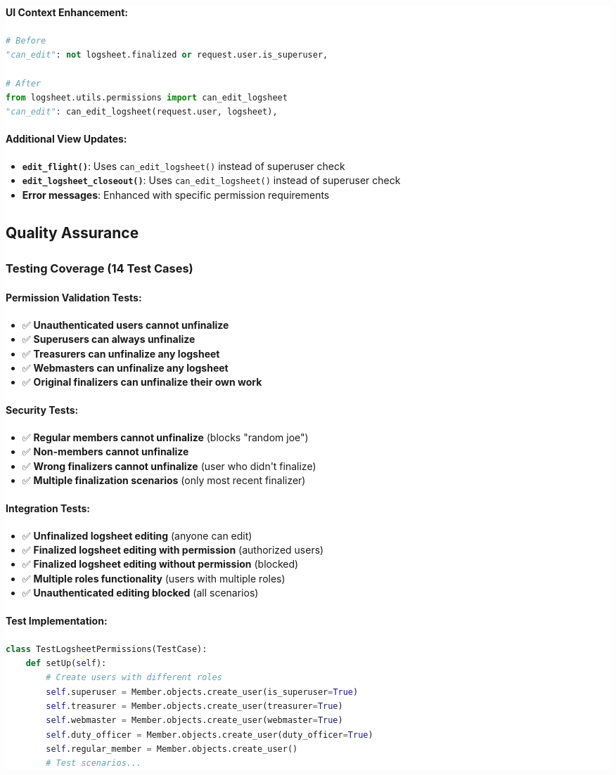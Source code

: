#### UI Context Enhancement:
```python
# Before
"can_edit": not logsheet.finalized or request.user.is_superuser,

# After  
from logsheet.utils.permissions import can_edit_logsheet
"can_edit": can_edit_logsheet(request.user, logsheet),
```

#### Additional View Updates:
- **`edit_flight()`**: Uses `can_edit_logsheet()` instead of superuser check
- **`edit_logsheet_closeout()`**: Uses `can_edit_logsheet()` instead of superuser check
- **Error messages**: Enhanced with specific permission requirements

## Quality Assurance

### Testing Coverage (14 Test Cases)

#### Permission Validation Tests:
- ✅ **Unauthenticated users cannot unfinalize** 
- ✅ **Superusers can always unfinalize**
- ✅ **Treasurers can unfinalize any logsheet**
- ✅ **Webmasters can unfinalize any logsheet**  
- ✅ **Original finalizers can unfinalize their own work**

#### Security Tests:
- ✅ **Regular members cannot unfinalize** (blocks "random joe")
- ✅ **Non-members cannot unfinalize** 
- ✅ **Wrong finalizers cannot unfinalize** (user who didn't finalize)
- ✅ **Multiple finalization scenarios** (only most recent finalizer)

#### Integration Tests:
- ✅ **Unfinalized logsheet editing** (anyone can edit)
- ✅ **Finalized logsheet editing with permission** (authorized users)
- ✅ **Finalized logsheet editing without permission** (blocked)
- ✅ **Multiple roles functionality** (users with multiple roles)
- ✅ **Unauthenticated editing blocked** (all scenarios)

#### Test Implementation:
```python
class TestLogsheetPermissions(TestCase):
    def setUp(self):
        # Create users with different roles
        self.superuser = Member.objects.create_user(is_superuser=True)
        self.treasurer = Member.objects.create_user(treasurer=True) 
        self.webmaster = Member.objects.create_user(webmaster=True)
        self.duty_officer = Member.objects.create_user(duty_officer=True)
        self.regular_member = Member.objects.create_user()
        # Test scenarios...
```
